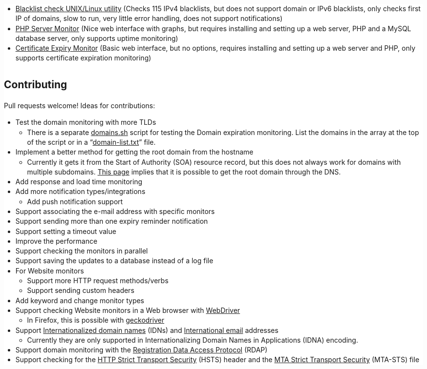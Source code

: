 * [Blacklist check UNIX/Linux utility](https://github.com/adionditsak/blacklist-check-unix-linux-utility) (Checks 115 IPv4 blacklists, but does not support domain or IPv6 blacklists, only checks first IP of domains, slow to run, very little error handling, does not support notifications)
* [PHP Server Monitor](https://github.com/phpservermon/phpservermon) (Nice web interface with graphs, but requires installing and setting up a web server, PHP and a MySQL database server, only supports uptime monitoring)
* [Certificate Expiry Monitor](https://github.com/RaymiiOrg/certificate-expiry-monitor) (Basic web interface, but no options, requires installing and setting up a web server and PHP, only supports certificate expiration monitoring)

## Contributing

Pull requests welcome! Ideas for contributions:

* Test the domain monitoring with more TLDs
	* There is a separate [domains.sh](domains.sh) script for testing the Domain expiration monitoring. List the domains in the array at the top of the script or in a “[domain-list.txt](https://github.com/click0/domain-check-2/blob/master/domain-list.txt)” file.
* Implement a better method for getting the root domain from the hostname
	* Currently it gets it from the Start of Authority (SOA) resource record, but this does not always work for domains with multiple subdomains. [This page](https://publicsuffix.org/learn/) implies that it is possible to get the root domain through the DNS.
* Add response and load time monitoring
* Add more notification types/integrations
	* Add push notification support
* Support associating the e-mail address with specific monitors
* Support sending more than one expiry reminder notification
* Support setting a timeout value
* Improve the performance
* Support checking the monitors in parallel
* Support saving the updates to a database instead of a log file
* For Website monitors
	* Support more HTTP request methods/verbs
	* Support sending custom headers
* Add keyword and change monitor types
* Support checking Website monitors in a Web browser with [WebDriver](https://developer.mozilla.org/docs/Web/WebDriver)
	* In Firefox, this is possible with [geckodriver](https://firefox-source-docs.mozilla.org/testing/geckodriver/Usage.html#standalone)
* Support [Internationalized domain names](https://en.wikipedia.org/wiki/Internationalized_domain_name) (IDNs) and [International email](https://en.wikipedia.org/wiki/International_email) addresses
	* Currently they are only supported in Internationalizing Domain Names in Applications (IDNA) encoding.
* Support domain monitoring with the [Registration Data Access Protocol](https://en.wikipedia.org/wiki/Registration_Data_Access_Protocol) (RDAP)
* Support checking for the [HTTP Strict Transport Security](https://en.wikipedia.org/wiki/HTTP_Strict_Transport_Security) (HSTS) header and the [MTA Strict Transport Security](https://en.wikipedia.org/wiki/Simple_Mail_Transfer_Protocol#SMTP_MTA_Strict_Transport_Security) (MTA-STS) file
